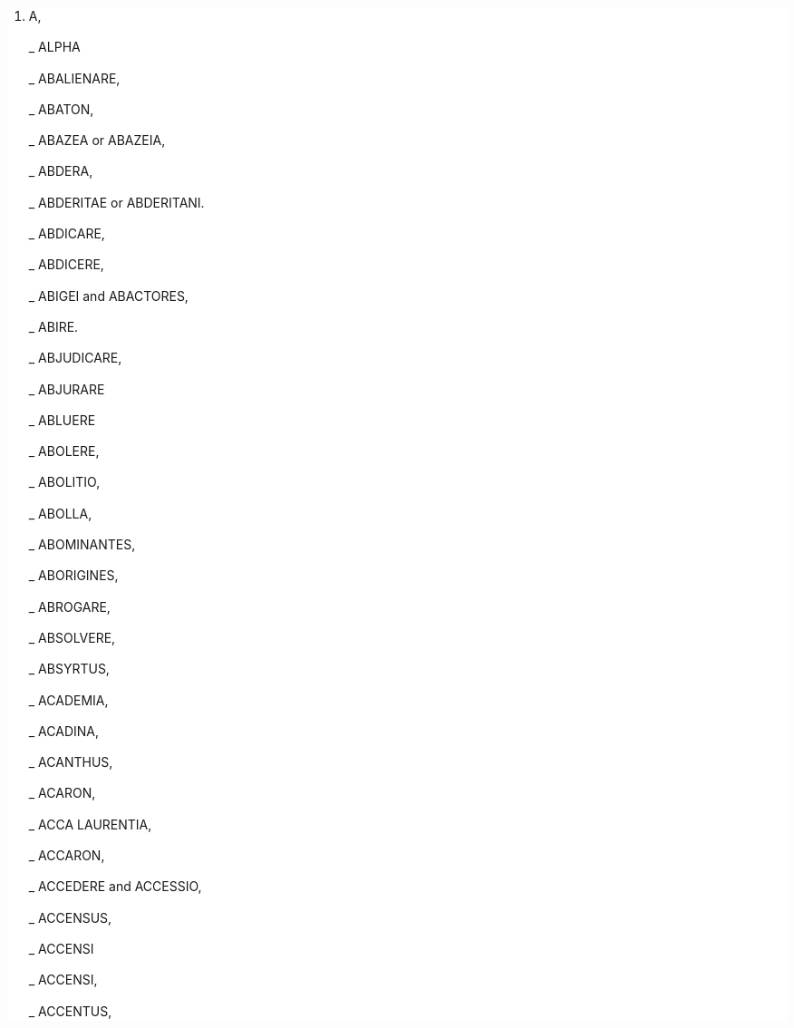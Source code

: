 1. A,

    _ ALPHA

    _ ABALIENARE,

    _ ABATON,

    _ ABAZEA or ABAZEIA,

    _ ABDERA,

    _ ABDERITAE or ABDERITANI.

    _ ABDICARE,

    _ ABDICERE,

    _ ABIGEI and ABACTORES,

    _ ABIRE.

    _ ABJUDICARE,

    _ ABJURARE

    _ ABLUERE

    _ ABOLERE,

    _ ABOLITIO,

    _ ABOLLA,

    _ ABOMINANTES,

    _ ABORIGINES,

    _ ABROGARE,

    _ ABSOLVERE,

    _ ABSYRTUS,

    _ ACADEMIA,

    _ ACADINA,

    _ ACANTHUS,

    _ ACARON,

    _ ACCA LAURENTIA,

    _ ACCARON,

    _ ACCEDERE and ACCESSIO,

    _ ACCENSUS,

    _ ACCENSI

    _ ACCENSI,

    _ ACCENTUS,
